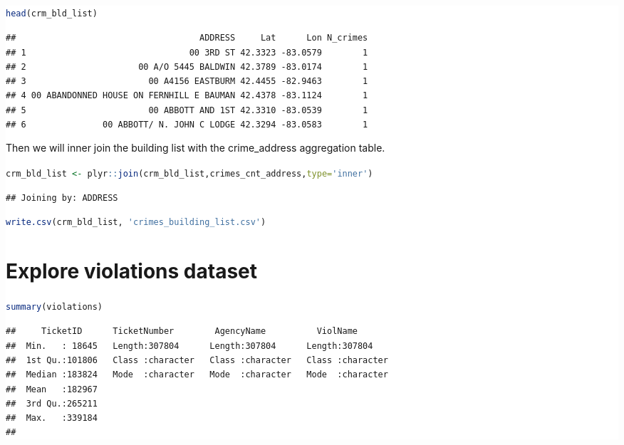 ``` r
head(crm_bld_list)
```

    ##                                    ADDRESS     Lat      Lon N_crimes
    ## 1                                00 3RD ST 42.3323 -83.0579        1
    ## 2                      00 A/O 5445 BALDWIN 42.3789 -83.0174        1
    ## 3                        00 A4156 EASTBURM 42.4455 -82.9463        1
    ## 4 00 ABANDONNED HOUSE ON FERNHILL E BAUMAN 42.4378 -83.1124        1
    ## 5                        00 ABBOTT AND 1ST 42.3310 -83.0539        1
    ## 6               00 ABBOTT/ N. JOHN C LODGE 42.3294 -83.0583        1

Then we will inner join the building list with the crime\_address aggregation table.

``` r
crm_bld_list <- plyr::join(crm_bld_list,crimes_cnt_address,type='inner')
```

    ## Joining by: ADDRESS

``` r
write.csv(crm_bld_list, 'crimes_building_list.csv')
```

Explore violations dataset
==========================

``` r
summary(violations)
```

    ##     TicketID      TicketNumber        AgencyName          ViolName        
    ##  Min.   : 18645   Length:307804      Length:307804      Length:307804     
    ##  1st Qu.:101806   Class :character   Class :character   Class :character  
    ##  Median :183824   Mode  :character   Mode  :character   Mode  :character  
    ##  Mean   :182967                                                           
    ##  3rd Qu.:265211                                                           
    ##  Max.   :339184                                                           
    ##                                                                           